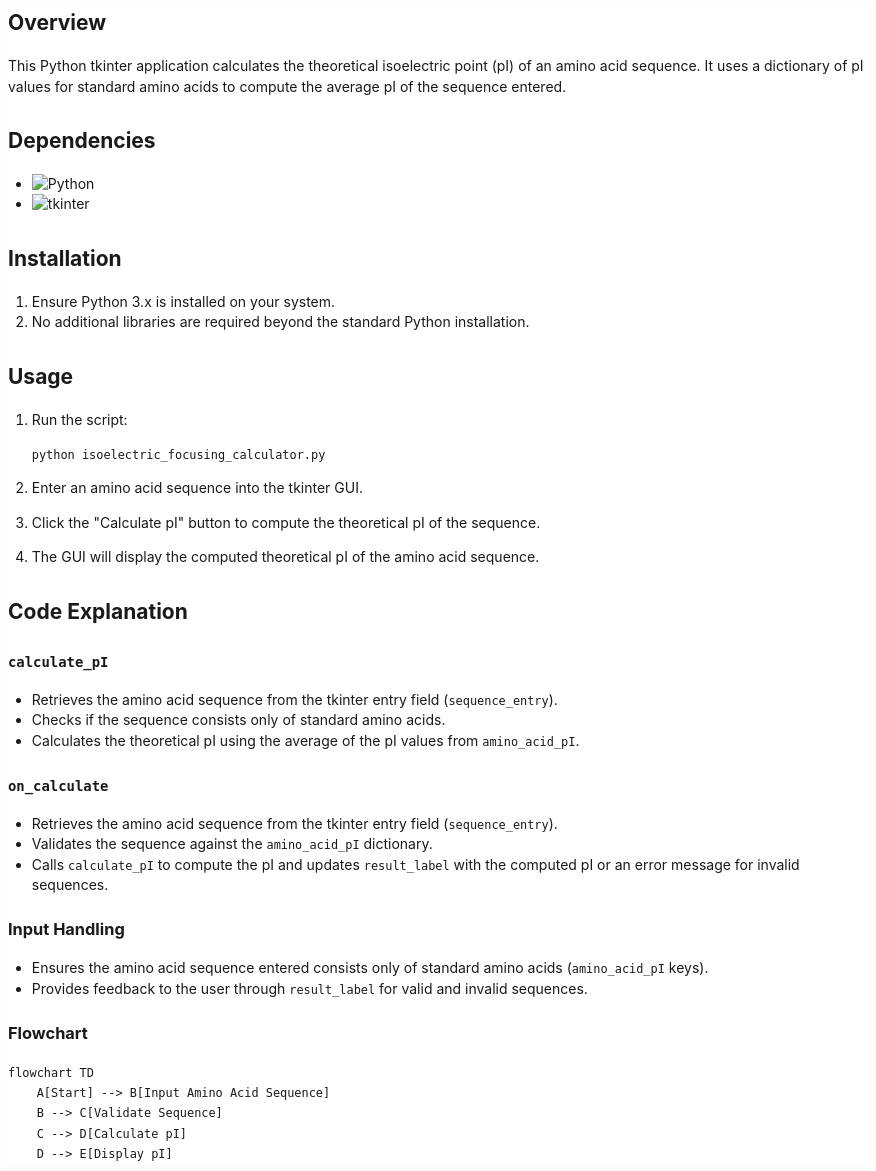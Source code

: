 ## Overview
This Python tkinter application calculates the theoretical isoelectric point (pI) of an amino acid sequence. It uses a dictionary of pI values for standard amino acids to compute the average pI of the sequence entered.

## Dependencies
- ![Python](https://img.shields.io/badge/Python-3.x-blue?style=for-the-badge&logo=python&logoColor=white)
- ![tkinter](https://img.shields.io/badge/tkinter-Standard-green?style=for-the-badge)

## Installation
1. Ensure Python 3.x is installed on your system.
2. No additional libraries are required beyond the standard Python installation.

## Usage
1. Run the script:
   ```bash
   python isoelectric_focusing_calculator.py
   ```

2. Enter an amino acid sequence into the tkinter GUI.
   
3. Click the "Calculate pI" button to compute the theoretical pI of the sequence.
4. The GUI will display the computed theoretical pI of the amino acid sequence.

## Code Explanation
### `calculate_pI`
- Retrieves the amino acid sequence from the tkinter entry field (`sequence_entry`).
- Checks if the sequence consists only of standard amino acids.
- Calculates the theoretical pI using the average of the pI values from `amino_acid_pI`.

### `on_calculate`
- Retrieves the amino acid sequence from the tkinter entry field (`sequence_entry`).
- Validates the sequence against the `amino_acid_pI` dictionary.
- Calls `calculate_pI` to compute the pI and updates `result_label` with the computed pI or an error message for invalid sequences.

### Input Handling
- Ensures the amino acid sequence entered consists only of standard amino acids (`amino_acid_pI` keys).
- Provides feedback to the user through `result_label` for valid and invalid sequences.

### Flowchart
```mermaid
flowchart TD
    A[Start] --> B[Input Amino Acid Sequence]
    B --> C[Validate Sequence]
    C --> D[Calculate pI]
    D --> E[Display pI]
```
